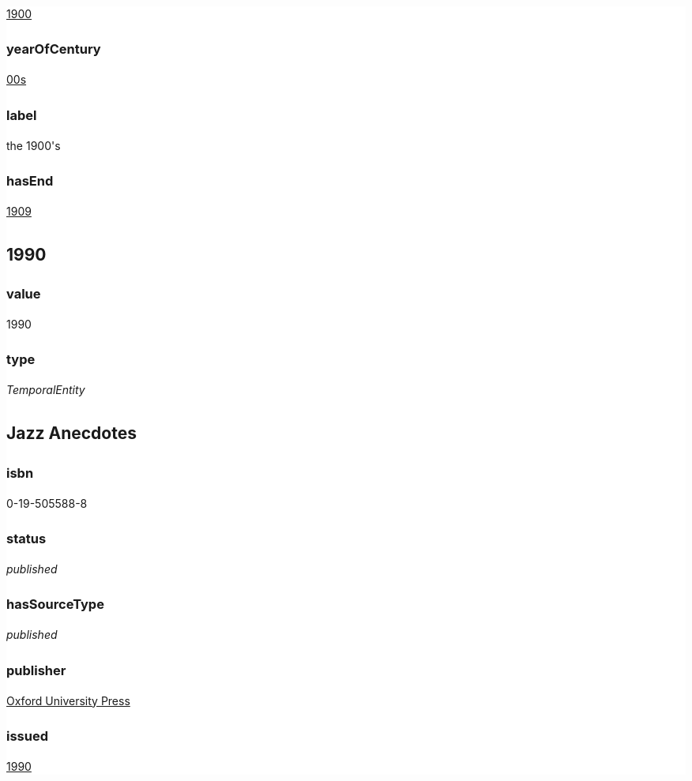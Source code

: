 
[1900](#1900)

### yearOfCentury


[00s](#00s)

### label


the 1900's

### hasEnd


[1909](#1909)

## 1990

### value


1990

### type


*TemporalEntity*

## Jazz Anecdotes

### isbn


0-19-505588-8

### status


*published*

### hasSourceType


*published*

### publisher


[Oxford University Press](#Oxford-University-Press)

### issued


[1990](#1990)
